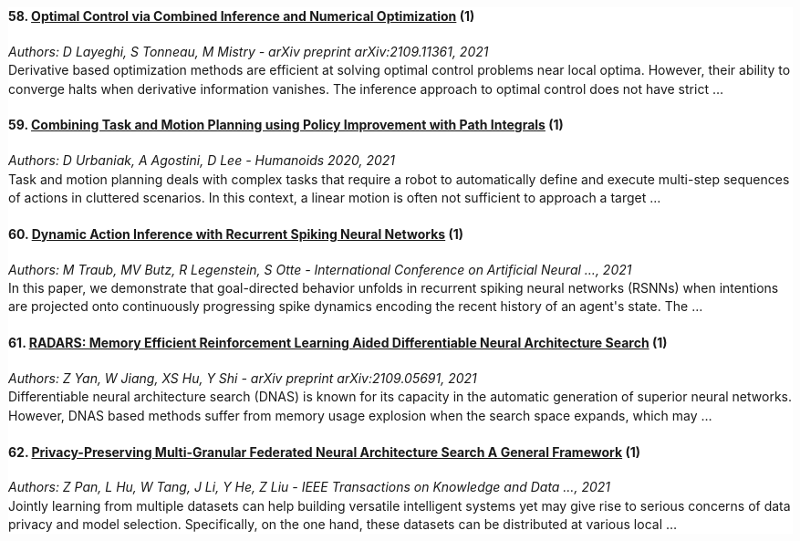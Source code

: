 #### 58. [Optimal Control via Combined Inference and Numerical Optimization](https://scholar.google.com/scholar_url?url=https://arxiv.org/pdf/2109.11361&hl=en&sa=X&d=13247217965691761362&ei=RbZfYaXBKYLQyQTB27FY&scisig=AAGBfm3P-BIPsfEqkTvrfwO9sUioxdhppw&oi=scholaralrt&hist=CWICN9UAAAAJ:16097065438817006738:AAGBfm22QI-Sx-nZRMibQqPW8hmyvmARuw&html=&folt=rel) (1)
*Authors: D Layeghi, S Tonneau, M Mistry - arXiv preprint arXiv:2109.11361, 2021* <br>
Derivative based optimization methods are efficient at solving optimal control problems near local optima. However, their ability to converge halts when derivative information vanishes. The inference approach to optimal control does not have strict …

#### 59. [Combining Task and Motion Planning using Policy Improvement with Path Integrals](https://scholar.google.com/scholar_url?url=https://mediatum.ub.tum.de/1621721&hl=en&sa=X&d=15726453785529337367&ei=RbZfYaXBKYLQyQTB27FY&scisig=AAGBfm0LNMwffshqIRA3gTYE4Pm2S3TcwA&oi=scholaralrt&hist=CWICN9UAAAAJ:16097065438817006738:AAGBfm22QI-Sx-nZRMibQqPW8hmyvmARuw&html=&folt=rel) (1)
*Authors: D Urbaniak, A Agostini, D Lee - Humanoids 2020, 2021* <br>
Task and motion planning deals with complex tasks that require a robot to automatically define and execute multi-step sequences of actions in cluttered scenarios. In this context, a linear motion is often not sufficient to approach a target …

#### 60. [Dynamic Action Inference with Recurrent Spiking Neural Networks](https://scholar.google.com/scholar_url?url=https://link.springer.com/chapter/10.1007/978-3-030-86383-8_19&hl=en&sa=X&d=17012520243518581322&ei=RbZfYaHWEpLSyQT4lJigBw&scisig=AAGBfm2PQP6LsHS0oVk_SdDPuAstYowr4A&oi=scholaralrt&hist=CWICN9UAAAAJ:7161124710425188195:AAGBfm2JCPv3HFnfBmjexW8ADgg3PGMmbA&html=&folt=rel) (1)
*Authors: M Traub, MV Butz, R Legenstein, S Otte - International Conference on Artificial Neural …, 2021* <br>
In this paper, we demonstrate that goal-directed behavior unfolds in recurrent spiking neural networks (RSNNs) when intentions are projected onto continuously progressing spike dynamics encoding the recent history of an agent's state. The …

#### 61. [RADARS: Memory Efficient Reinforcement Learning Aided Differentiable Neural Architecture Search](https://scholar.google.com/scholar_url?url=https://arxiv.org/pdf/2109.05691&hl=en&sa=X&d=322575636241409536&ei=RbZfYcOEIIi5yQTj8oqgCg&scisig=AAGBfm1MaK9yxlsUSx5DVK4XuS4LVhvrow&oi=scholaralrt&hist=CWICN9UAAAAJ:13060635852841082830:AAGBfm3aiLDU76Wd6N49R8NmhIYpKIEt-Q&html=&folt=rel) (1)
*Authors: Z Yan, W Jiang, XS Hu, Y Shi - arXiv preprint arXiv:2109.05691, 2021* <br>
Differentiable neural architecture search (DNAS) is known for its capacity in the automatic generation of superior neural networks. However, DNAS based methods suffer from memory usage explosion when the search space expands, which may …

#### 62. [Privacy-Preserving Multi-Granular Federated Neural Architecture Search A General Framework](https://scholar.google.com/scholar_url?url=https://ieeexplore.ieee.org/abstract/document/9552481/&hl=en&sa=X&d=16406115676839435745&ei=RbZfYcOEIIi5yQTj8oqgCg&scisig=AAGBfm2baAJOfw8HGB5WTD98HFNPs9suMw&oi=scholaralrt&hist=CWICN9UAAAAJ:13060635852841082830:AAGBfm3aiLDU76Wd6N49R8NmhIYpKIEt-Q&html=&folt=rel) (1)
*Authors: Z Pan, L Hu, W Tang, J Li, Y He, Z Liu - IEEE Transactions on Knowledge and Data …, 2021* <br>
Jointly learning from multiple datasets can help building versatile intelligent systems yet may give rise to serious concerns of data privacy and model selection. Specifically, on the one hand, these datasets can be distributed at various local …
